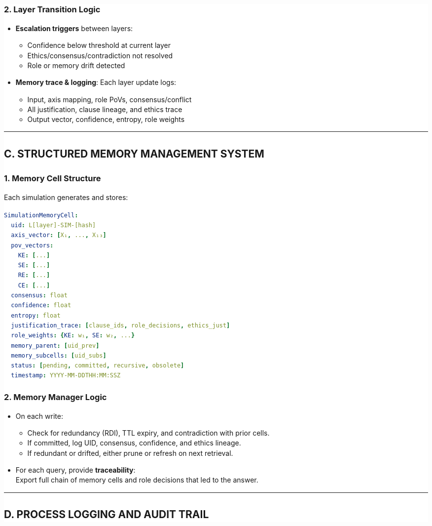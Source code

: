
### **2. Layer Transition Logic**

- **Escalation triggers** between layers:
  - Confidence below threshold at current layer
  - Ethics/consensus/contradiction not resolved
  - Role or memory drift detected

- **Memory trace & logging**: Each layer update logs:
  - Input, axis mapping, role PoVs, consensus/conflict
  - All justification, clause lineage, and ethics trace
  - Output vector, confidence, entropy, role weights

---

## **C. STRUCTURED MEMORY MANAGEMENT SYSTEM**

### **1. Memory Cell Structure**

Each simulation generates and stores:

```yaml
SimulationMemoryCell:
  uid: L[layer]-SIM-[hash]
  axis_vector: [X₁, ..., X₁₃]
  pov_vectors:
    KE: [...]
    SE: [...]
    RE: [...]
    CE: [...]
  consensus: float
  confidence: float
  entropy: float
  justification_trace: [clause_ids, role_decisions, ethics_just]
  role_weights: {KE: w₁, SE: w₂, ...}
  memory_parent: [uid_prev]
  memory_subcells: [uid_subs]
  status: [pending, committed, recursive, obsolete]
  timestamp: YYYY-MM-DDTHH:MM:SSZ
```

### **2. Memory Manager Logic**

- On each write:
  - Check for redundancy (RDI), TTL expiry, and contradiction with prior cells.
  - If committed, log UID, consensus, confidence, and ethics lineage.
  - If redundant or drifted, either prune or refresh on next retrieval.

- For each query, provide **traceability**:  
  Export full chain of memory cells and role decisions that led to the answer.

---

## **D. PROCESS LOGGING AND AUDIT TRAIL**
